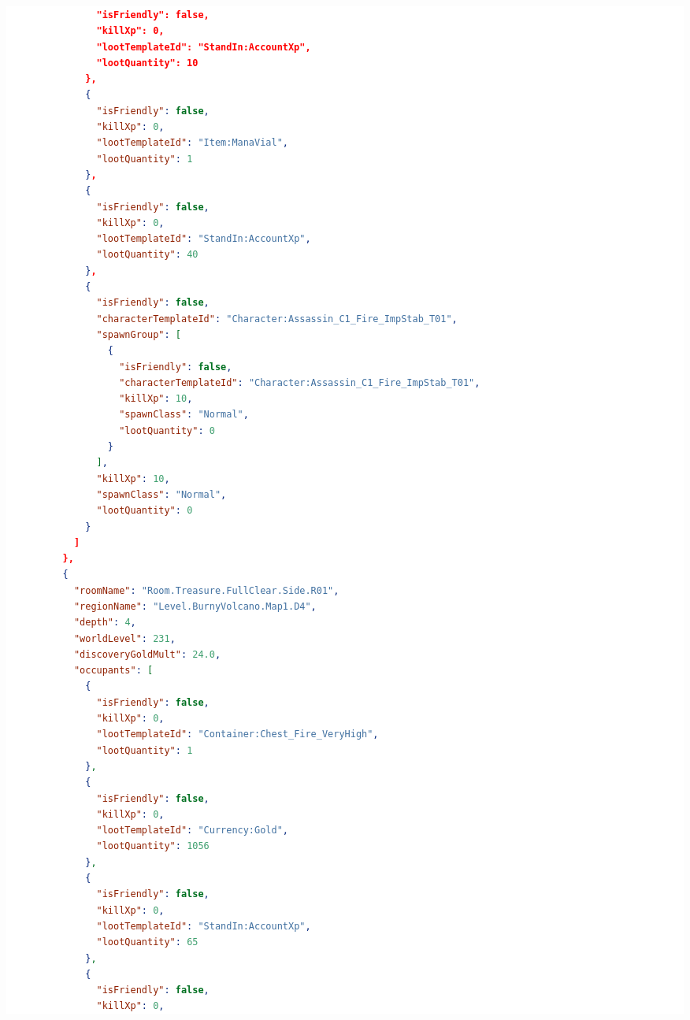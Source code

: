 ```json
                "isFriendly": false,
                "killXp": 0,
                "lootTemplateId": "StandIn:AccountXp",
                "lootQuantity": 10
              },
              {
                "isFriendly": false,
                "killXp": 0,
                "lootTemplateId": "Item:ManaVial",
                "lootQuantity": 1
              },
              {
                "isFriendly": false,
                "killXp": 0,
                "lootTemplateId": "StandIn:AccountXp",
                "lootQuantity": 40
              },
              {
                "isFriendly": false,
                "characterTemplateId": "Character:Assassin_C1_Fire_ImpStab_T01",
                "spawnGroup": [
                  {
                    "isFriendly": false,
                    "characterTemplateId": "Character:Assassin_C1_Fire_ImpStab_T01",
                    "killXp": 10,
                    "spawnClass": "Normal",
                    "lootQuantity": 0
                  }
                ],
                "killXp": 10,
                "spawnClass": "Normal",
                "lootQuantity": 0
              }
            ]
          },
          {
            "roomName": "Room.Treasure.FullClear.Side.R01",
            "regionName": "Level.BurnyVolcano.Map1.D4",
            "depth": 4,
            "worldLevel": 231,
            "discoveryGoldMult": 24.0,
            "occupants": [
              {
                "isFriendly": false,
                "killXp": 0,
                "lootTemplateId": "Container:Chest_Fire_VeryHigh",
                "lootQuantity": 1
              },
              {
                "isFriendly": false,
                "killXp": 0,
                "lootTemplateId": "Currency:Gold",
                "lootQuantity": 1056
              },
              {
                "isFriendly": false,
                "killXp": 0,
                "lootTemplateId": "StandIn:AccountXp",
                "lootQuantity": 65
              },
              {
                "isFriendly": false,
                "killXp": 0,
```